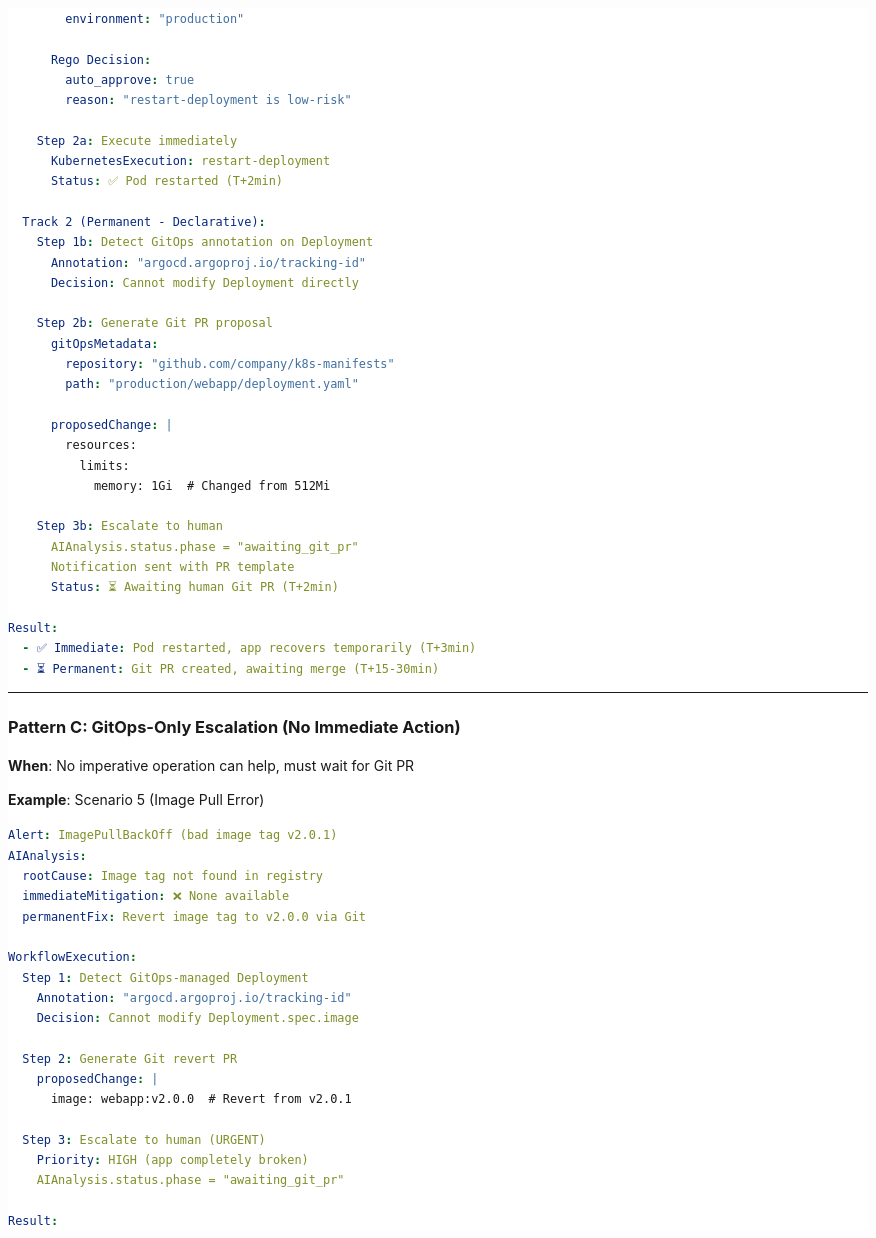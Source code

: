 ```yaml
        environment: "production"

      Rego Decision:
        auto_approve: true
        reason: "restart-deployment is low-risk"

    Step 2a: Execute immediately
      KubernetesExecution: restart-deployment
      Status: ✅ Pod restarted (T+2min)

  Track 2 (Permanent - Declarative):
    Step 1b: Detect GitOps annotation on Deployment
      Annotation: "argocd.argoproj.io/tracking-id"
      Decision: Cannot modify Deployment directly

    Step 2b: Generate Git PR proposal
      gitOpsMetadata:
        repository: "github.com/company/k8s-manifests"
        path: "production/webapp/deployment.yaml"

      proposedChange: |
        resources:
          limits:
            memory: 1Gi  # Changed from 512Mi

    Step 3b: Escalate to human
      AIAnalysis.status.phase = "awaiting_git_pr"
      Notification sent with PR template
      Status: ⏳ Awaiting human Git PR (T+2min)

Result:
  - ✅ Immediate: Pod restarted, app recovers temporarily (T+3min)
  - ⏳ Permanent: Git PR created, awaiting merge (T+15-30min)
```

---

### Pattern C: GitOps-Only Escalation (No Immediate Action)

**When**: No imperative operation can help, must wait for Git PR

**Example**: Scenario 5 (Image Pull Error)

```yaml
Alert: ImagePullBackOff (bad image tag v2.0.1)
AIAnalysis:
  rootCause: Image tag not found in registry
  immediateMitigation: ❌ None available
  permanentFix: Revert image tag to v2.0.0 via Git

WorkflowExecution:
  Step 1: Detect GitOps-managed Deployment
    Annotation: "argocd.argoproj.io/tracking-id"
    Decision: Cannot modify Deployment.spec.image

  Step 2: Generate Git revert PR
    proposedChange: |
      image: webapp:v2.0.0  # Revert from v2.0.1

  Step 3: Escalate to human (URGENT)
    Priority: HIGH (app completely broken)
    AIAnalysis.status.phase = "awaiting_git_pr"

Result:
```